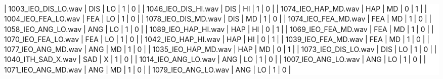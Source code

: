 | 1003_IEO_DIS_LO.wav | DIS | LO | 1 | 0 |
| 1046_IEO_DIS_HI.wav | DIS | HI | 1 | 0 |
| 1074_IEO_HAP_MD.wav | HAP | MD | 0 | 1 |
| 1004_IEO_FEA_LO.wav | FEA | LO | 1 | 0 |
| 1078_IEO_DIS_MD.wav | DIS | MD | 1 | 0 |
| 1074_IEO_FEA_MD.wav | FEA | MD | 1 | 0 |
| 1058_IEO_ANG_LO.wav | ANG | LO | 1 | 0 |
| 1089_IEO_HAP_HI.wav | HAP | HI | 0 | 1 |
| 1069_IEO_FEA_MD.wav | FEA | MD | 1 | 0 |
| 1070_IEO_FEA_LO.wav | FEA | LO | 1 | 0 |
| 1042_IEO_HAP_HI.wav | HAP | HI | 0 | 1 |
| 1039_IEO_FEA_MD.wav | FEA | MD | 1 | 0 |
| 1077_IEO_ANG_MD.wav | ANG | MD | 1 | 0 |
| 1035_IEO_HAP_MD.wav | HAP | MD | 0 | 1 |
| 1073_IEO_DIS_LO.wav | DIS | LO | 1 | 0 |
| 1040_ITH_SAD_X.wav | SAD | X | 1 | 0 |
| 1014_IEO_ANG_LO.wav | ANG | LO | 1 | 0 |
| 1007_IEO_ANG_LO.wav | ANG | LO | 1 | 0 |
| 1071_IEO_ANG_MD.wav | ANG | MD | 1 | 0 |
| 1079_IEO_ANG_LO.wav | ANG | LO | 1 | 0 |
